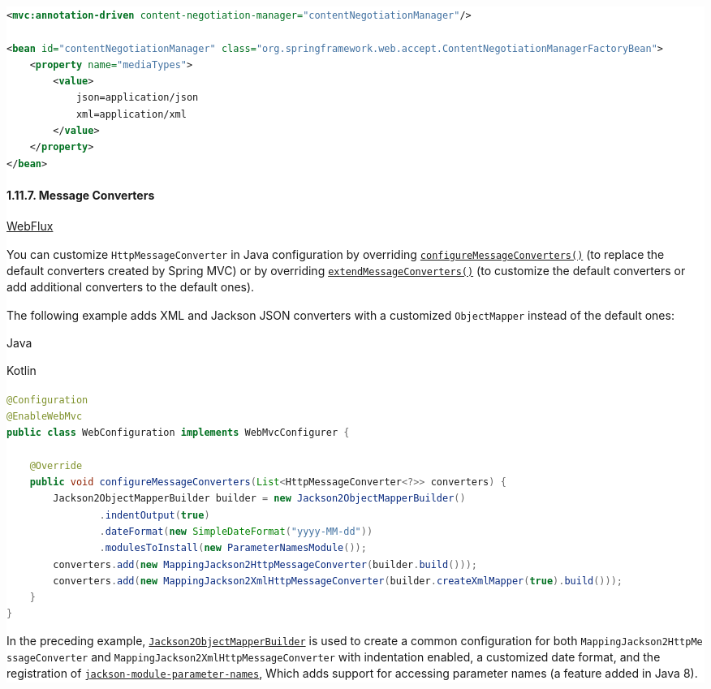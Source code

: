 ```xml
<mvc:annotation-driven content-negotiation-manager="contentNegotiationManager"/>

<bean id="contentNegotiationManager" class="org.springframework.web.accept.ContentNegotiationManagerFactoryBean">
    <property name="mediaTypes">
        <value>
            json=application/json
            xml=application/xml
        </value>
    </property>
</bean>
```

#### 1.11.7. Message Converters

[WebFlux](https://docs.spring.io/spring-framework/docs/current/reference/html/web-reactive.html#webflux-config-message-codecs)

You can customize `HttpMessageConverter` in Java configuration by overriding [`configureMessageConverters()`](https://docs.spring.io/spring-framework/docs/5.3.8/javadoc-api/org/springframework/web/servlet/config/annotation/WebMvcConfigurer.html#configureMessageConverters-java.util.List-) (to replace the default converters created by Spring MVC) or by overriding [`extendMessageConverters()`](https://docs.spring.io/spring-framework/docs/5.3.8/javadoc-api/org/springframework/web/servlet/config/annotation/WebMvcConfigurer.html#extendMessageConverters-java.util.List-) (to customize the default converters or add additional converters to the default ones).

The following example adds XML and Jackson JSON converters with a customized `ObjectMapper` instead of the default ones:

Java

Kotlin

```java
@Configuration
@EnableWebMvc
public class WebConfiguration implements WebMvcConfigurer {

    @Override
    public void configureMessageConverters(List<HttpMessageConverter<?>> converters) {
        Jackson2ObjectMapperBuilder builder = new Jackson2ObjectMapperBuilder()
                .indentOutput(true)
                .dateFormat(new SimpleDateFormat("yyyy-MM-dd"))
                .modulesToInstall(new ParameterNamesModule());
        converters.add(new MappingJackson2HttpMessageConverter(builder.build()));
        converters.add(new MappingJackson2XmlHttpMessageConverter(builder.createXmlMapper(true).build()));
    }
}
```

In the preceding example, [`Jackson2ObjectMapperBuilder`](https://docs.spring.io/spring-framework/docs/5.3.8/javadoc-api/org/springframework/http/converter/json/Jackson2ObjectMapperBuilder.html) is used to create a common configuration for both `MappingJackson2HttpMessageConverter` and `MappingJackson2XmlHttpMessageConverter` with indentation enabled, a customized date format, and the registration of [`jackson-module-parameter-names`](https://github.com/FasterXML/jackson-module-parameter-names), Which adds support for accessing parameter names (a feature added in Java 8).
